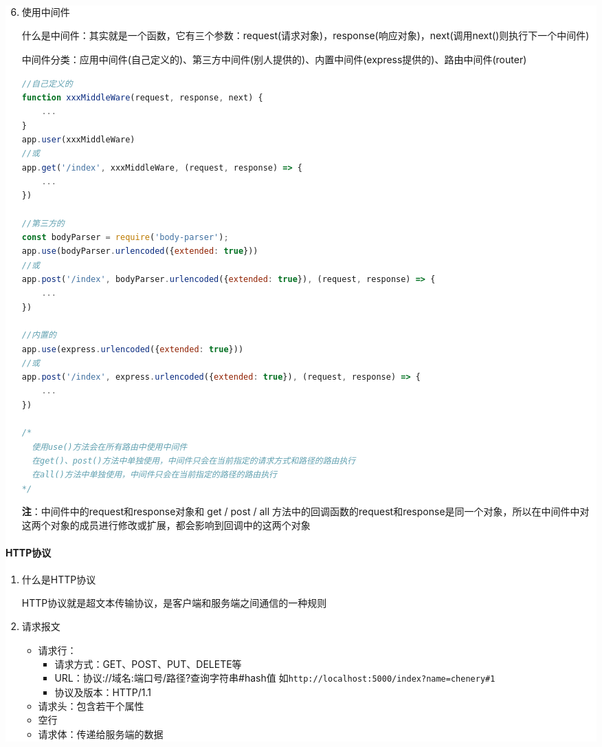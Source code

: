    6. 使用中间件

      什么是中间件：其实就是一个函数，它有三个参数：request(请求对象)，response(响应对象)，next(调用next()则执行下一个中间件)

      中间件分类：应用中间件(自己定义的)、第三方中间件(别人提供的)、内置中间件(express提供的)、路由中间件(router)

      ```js
      //自己定义的
      function xxxMiddleWare(request, response, next) {
          ...
      }
      app.user(xxxMiddleWare)
      //或
      app.get('/index', xxxMiddleWare, (request, response) => {
          ...
      })
          
      //第三方的
      const bodyParser = require('body-parser');
      app.use(bodyParser.urlencoded({extended: true}))
      //或
      app.post('/index', bodyParser.urlencoded({extended: true}), (request, response) => {
          ...
      })
      
      //内置的
      app.use(express.urlencoded({extended: true}))
      //或
      app.post('/index', express.urlencoded({extended: true}), (request, response) => {
          ...
      })
      
      /*
      	使用use()方法会在所有路由中使用中间件
      	在get()、post()方法中单独使用，中间件只会在当前指定的请求方式和路径的路由执行
      	在all()方法中单独使用，中间件只会在当前指定的路径的路由执行
      */
      ```

      __注__：中间件中的request和response对象和 get / post / all 方法中的回调函数的request和response是同一个对象，所以在中间件中对这两个对象的成员进行修改或扩展，都会影响到回调中的这两个对象



#### HTTP协议

1. 什么是HTTP协议

   HTTP协议就是超文本传输协议，是客户端和服务端之间通信的一种规则

2. 请求报文

   - 请求行：
     - 请求方式：GET、POST、PUT、DELETE等
     - URL：协议://域名:端口号/路径?查询字符串#hash值 如`http://localhost:5000/index?name=chenery#1`
     - 协议及版本：HTTP/1.1
   - 请求头：包含若干个属性
   - 空行
   - 请求体：传递给服务端的数据

